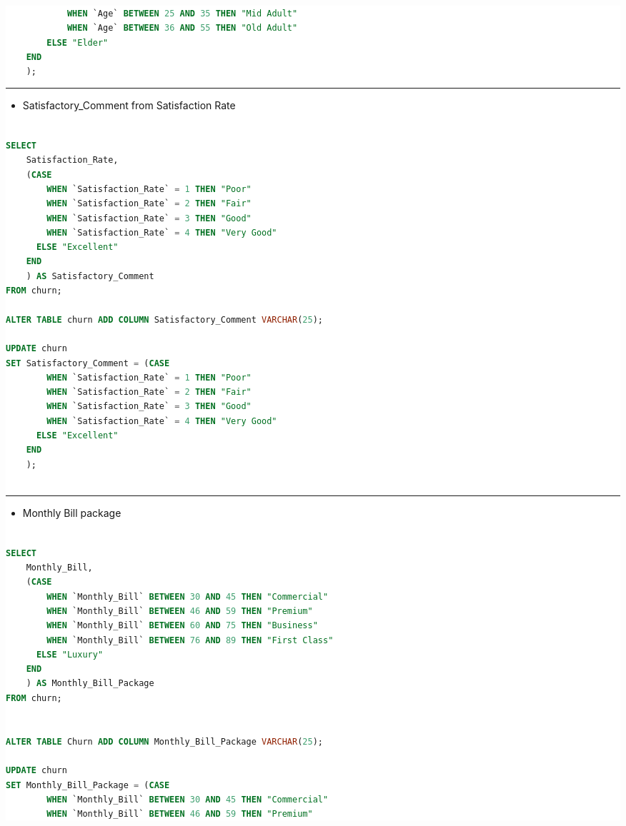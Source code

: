 ```sql
			WHEN `Age` BETWEEN 25 AND 35 THEN "Mid Adult"
			WHEN `Age` BETWEEN 36 AND 55 THEN "Old Adult"
		ELSE "Elder"
	END
	);

```


-- -----------------------------------------------------------------------------------------------

- Satisfactory_Comment from Satisfaction Rate 

```sql

SELECT
	Satisfaction_Rate,
	(CASE
		WHEN `Satisfaction_Rate` = 1 THEN "Poor"
        WHEN `Satisfaction_Rate` = 2 THEN "Fair"
		WHEN `Satisfaction_Rate` = 3 THEN "Good"
        WHEN `Satisfaction_Rate` = 4 THEN "Very Good"
	  ELSE "Excellent"
	END
	) AS Satisfactory_Comment
FROM churn;

ALTER TABLE churn ADD COLUMN Satisfactory_Comment VARCHAR(25);

UPDATE churn
SET Satisfactory_Comment = (CASE
		WHEN `Satisfaction_Rate` = 1 THEN "Poor"
        WHEN `Satisfaction_Rate` = 2 THEN "Fair"
		WHEN `Satisfaction_Rate` = 3 THEN "Good"
        WHEN `Satisfaction_Rate` = 4 THEN "Very Good"
	  ELSE "Excellent"
	END
	);
    
```

-- ----------------------------------------------------------------------------------------------------

- Monthly Bill package

```sql

SELECT
	Monthly_Bill,
    (CASE
		WHEN `Monthly_Bill` BETWEEN 30 AND 45 THEN "Commercial"
        WHEN `Monthly_Bill` BETWEEN 46 AND 59 THEN "Premium"
        WHEN `Monthly_Bill` BETWEEN 60 AND 75 THEN "Business"
        WHEN `Monthly_Bill` BETWEEN 76 AND 89 THEN "First Class"
	  ELSE "Luxury"
	END
    ) AS Monthly_Bill_Package
FROM churn;


ALTER TABLE Churn ADD COLUMN Monthly_Bill_Package VARCHAR(25);

UPDATE churn
SET Monthly_Bill_Package = (CASE
		WHEN `Monthly_Bill` BETWEEN 30 AND 45 THEN "Commercial"
        WHEN `Monthly_Bill` BETWEEN 46 AND 59 THEN "Premium"
```
